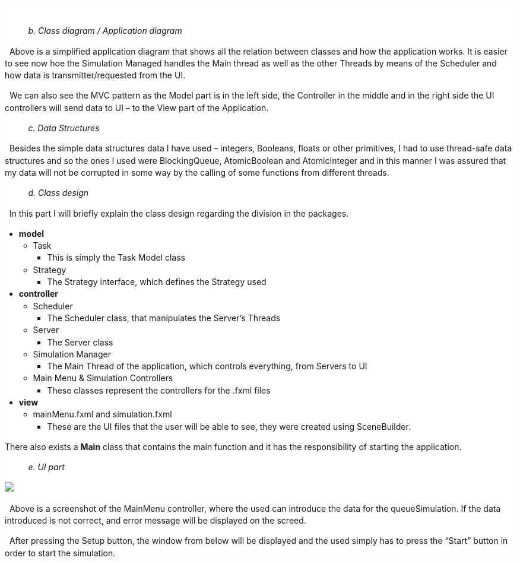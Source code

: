 &nbsp;&nbsp;

&nbsp;&nbsp;&nbsp;&nbsp;&nbsp;&nbsp;&nbsp;&nbsp;&nbsp;&nbsp;*b.  Class diagram / Application diagram*

&nbsp;&nbsp;Above is a simplified application diagram that shows all the relation between classes and how the application works. It is easier to see now hoe the Simulation Managed handles the Main thread as well as the other Threads by means of the Scheduler and how data is transmitter/requested from the UI.

&nbsp;&nbsp;We can also see the MVC pattern as the Model part is in the left side, the Controller in the middle and in the right side the UI controllers will send data to UI – to the View part of the Application. 

&nbsp;&nbsp;&nbsp;&nbsp;&nbsp;&nbsp;&nbsp;&nbsp;&nbsp;&nbsp;*c. Data Structures*

&nbsp;&nbsp;Besides the simple data structures data I have used – integers, Booleans, floats or other primitives, I had to use thread-safe data structures and so the ones I used were BlockingQueue, AtomicBoolean and AtomicInteger and in this manner I was assured that my data will not be corrupted in some way by the calling of some functions from different threads.

&nbsp;&nbsp;&nbsp;&nbsp;&nbsp;&nbsp;&nbsp;&nbsp;&nbsp;&nbsp;*d. Class design*

&nbsp;&nbsp;In this part I will briefly explain the class design regarding the division in the packages.

- **model**
  - Task
    - This is simply the Task Model class
  - Strategy
    - The Strategy interface, which defines the Strategy used
- **controller**
  - Scheduler
    - The Scheduler class, that manipulates the Server’s Threads
  - Server
    - The Server class
  - Simulation Manager
    - The Main Thread of the application, which controls everything, from Servers to UI
  - Main Menu & Simulation Controllers
    - These classes represent the controllers for the .fxml files
- **view**
  - mainMenu.fxml and simulation.fxml
    - These are the UI files that the user will be able to see, they were created using SceneBuilder.

There also exists a **Main** class that contains the main function and it has the responsibility of starting the application.

&nbsp;&nbsp;&nbsp;&nbsp;&nbsp;&nbsp;&nbsp;&nbsp;&nbsp;&nbsp;*e. UI part*

![](images/Aspose.Words.5b6a51dd-cc9f-47ac-8993-28e80a57ba9f.004.png)

&nbsp;&nbsp;Above is a screenshot of the MainMenu controller, where the used can introduce the data for the queueSimulation. If the data introduced is not correct, and error message will be displayed on the screed.

&nbsp;&nbsp;After pressing the Setup button, the window from below will be displayed and the used simply has to press the “Start” button in order to start the simulation.
